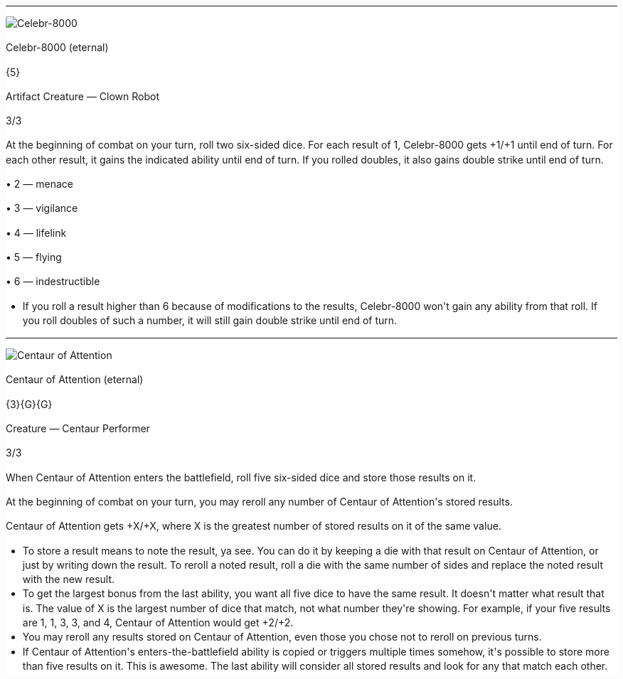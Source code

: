 

---

![Celebr-8000](https://media.wizards.com/2022/unf/en_568IGBf3oA.png)


Celebr-8000 (eternal)  

{5}  

Artifact Creature — Clown Robot  

3/3  

At the beginning of combat on your turn, roll two six-sided dice. For each result of 1, Celebr-8000 gets +1/+1 until end of turn. For each other result, it gains the indicated ability until end of turn. If you rolled doubles, it also gains double strike until end of turn.  

• 2 — menace  

• 3 — vigilance  

• 4 — lifelink  

• 5 — flying  

• 6 — indestructible


* If you roll a result higher than 6 because of modifications to the results, Celebr-8000 won't gain any ability from that roll. If you roll doubles of such a number, it will still gain double strike until end of turn.



---

![Centaur of Attention](https://media.wizards.com/2022/unf/en_Xs7PtYI6RA.png)


Centaur of Attention (eternal)  

{3}{G}{G}  

Creature — Centaur Performer  

3/3  

When Centaur of Attention enters the battlefield, roll five six-sided dice and store those results on it.  

At the beginning of combat on your turn, you may reroll any number of Centaur of Attention's stored results.  

Centaur of Attention gets +X/+X, where X is the greatest number of stored results on it of the same value.


* To store a result means to note the result, ya see. You can do it by keeping a die with that result on Centaur of Attention, or just by writing down the result. To reroll a noted result, roll a die with the same number of sides and replace the noted result with the new result.
* To get the largest bonus from the last ability, you want all five dice to have the same result. It doesn't matter what result that is. The value of X is the largest number of dice that match, not what number they're showing. For example, if your five results are 1, 1, 3, 3, and 4, Centaur of Attention would get +2/+2.
* You may reroll any results stored on Centaur of Attention, even those you chose not to reroll on previous turns.
* If Centaur of Attention's enters-the-battlefield ability is copied or triggers multiple times somehow, it's possible to store more than five results on it. This is awesome. The last ability will consider all stored results and look for any that match each other.

